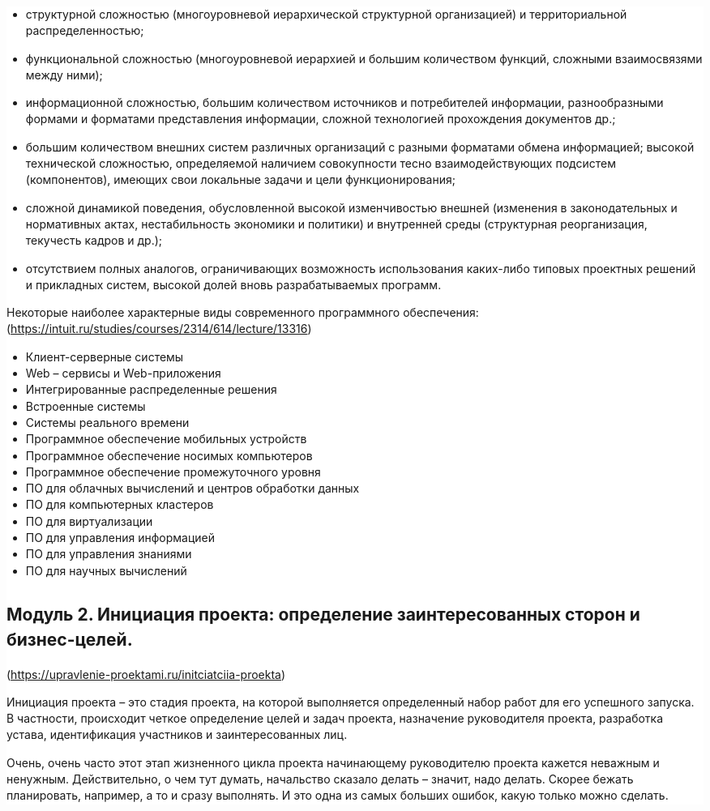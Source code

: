 - структурной сложностью (многоуровневой иерархической структурной организацией) и территориальной распределенностью;

- функциональной сложностью (многоуровневой иерархией и большим
количеством функций, сложными взаимосвязями между ними);

- информационной сложностью, большим количеством источников и
потребителей информации, разнообразными формами и форматами
представления информации, сложной технологией прохождения документов др.;

- большим количеством внешних систем различных организаций с разными форматами обмена информацией;
высокой технической сложностью, определяемой наличием совокупности тесно взаимодействующих подсистем (компонентов), имеющих
свои локальные задачи и цели функционирования;

- сложной динамикой поведения, обусловленной высокой изменчивостью внешней (изменения в законодательных и нормативных актах, нестабильность экономики и политики) и внутренней среды (структурная реорганизация, текучесть кадров и др.);

- отсутствием полных аналогов, ограничивающих возможность использования каких-либо типовых проектных решений и прикладных
систем, высокой долей вновь разрабатываемых программ.

Hекоторые наиболее характерные виды современного программного обеспечения:
(https://intuit.ru/studies/courses/2314/614/lecture/13316)

- Клиент-серверные системы
- Web – сервисы и Web-приложения
- Интегрированные распределенные решения
- Встроенные системы
- Системы реального времени
- Программное обеспечение мобильных устройств
- Программное обеспечение носимых компьютеров
- Программное обеспечение промежуточного уровня 
- ПО для облачных вычислений и центров обработки данных
- ПО для компьютерных кластеров
- ПО для виртуализации
- ПО для управления информацией 
- ПО для управления знаниями 
- ПО для научных вычислений 


## Модуль 2. Инициация проекта: определение заинтересованных сторон и бизнес-целей.

(https://upravlenie-proektami.ru/initciatciia-proekta)

Инициация проекта – это стадия проекта, на которой выполняется определенный набор работ для его успешного запуска. В 
частности, происходит четкое определение целей и задач проекта, назначение руководителя проекта, разработка устава, идентификация участников и заинтересованных лиц.

Очень, очень часто этот этап жизненного цикла проекта начинающему руководителю проекта кажется неважным и ненужным. Действительно, о чем тут думать, начальство сказало делать – значит, надо делать. Скорее бежать планировать, например, а то и сразу выполнять. И это одна из самых больших ошибок, какую только можно сделать.
